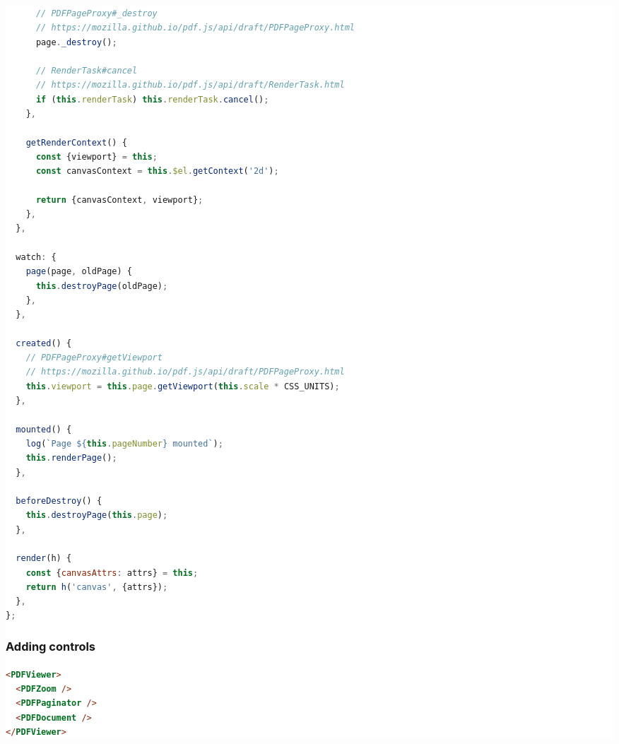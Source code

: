```js
      // PDFPageProxy#_destroy
      // https://mozilla.github.io/pdf.js/api/draft/PDFPageProxy.html
      page._destroy();

      // RenderTask#cancel
      // https://mozilla.github.io/pdf.js/api/draft/RenderTask.html
      if (this.renderTask) this.renderTask.cancel();
    },

    getRenderContext() {
      const {viewport} = this;
      const canvasContext = this.$el.getContext('2d');

      return {canvasContext, viewport};
    },
  },

  watch: {
    page(page, oldPage) {
      this.destroyPage(oldPage);
    },
  },

  created() {
    // PDFPageProxy#getViewport
    // https://mozilla.github.io/pdf.js/api/draft/PDFPageProxy.html
    this.viewport = this.page.getViewport(this.scale * CSS_UNITS);
  },

  mounted() {
    log(`Page ${this.pageNumber} mounted`);
    this.renderPage();
  },

  beforeDestroy() {
    this.destroyPage(this.page);
  },

  render(h) {
    const {canvasAttrs: attrs} = this;
    return h('canvas', {attrs});
  },
};
```

### Adding controls

```html
<PDFViewer>
  <PDFZoom />
  <PDFPaginator />
  <PDFDocument />
</PDFViewer>
```
